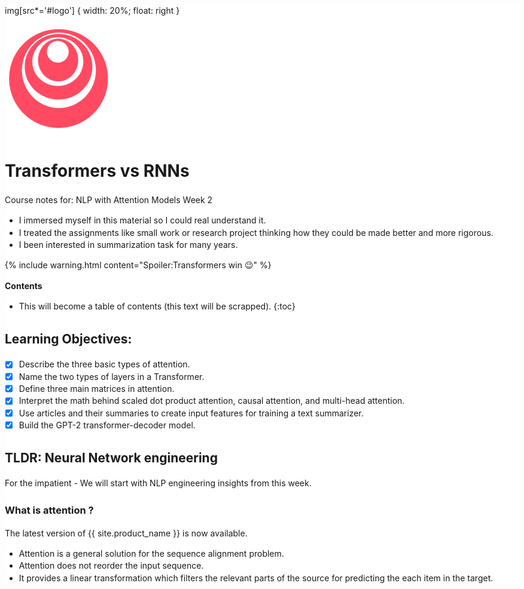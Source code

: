 img[src*='#logo'] {
      width: 20%;
      float: right
}
</style>

![deeplearning.ai](/assets/img/logos/logo_deeplearning.ai.png#logo)

# Transformers vs RNNs
Course notes for: NLP with Attention Models Week 2 

- I immersed myself in this material so I could real understand it.
- I treated the assignments like small work or research project thinking how they could be made better and more rigorous.
-  I been interested in summarization task for many years.

{% include warning.html content="Spoiler:Transformers win :wink:" %}



**Contents**
* This will become a table of contents (this text will be scrapped).
{:toc}

## Learning Objectives:

- [x] Describe the three basic types of attention.
- [x] Name the two types of layers in a Transformer.
- [x] Define three main matrices in attention.
- [x] Interpret the math behind scaled dot product attention, causal attention, and multi-head attention.
- [x] Use articles and their summaries to create input features for training a text summarizer.
- [x] Build the GPT-2 transformer-decoder model.
  
## TLDR: Neural Network engineering

For the impatient  - We will start with  NLP engineering insights from this week.

### What is attention ?

The latest version of {{ site.product_name }} is now available.

- Attention is a general solution for the sequence alignment problem.
- Attention does not reorder the input sequence.
- It provides a linear transformation which filters the relevant parts of the source for predicting the each item in the target.


[Exploring the Limits of Transfer Learning with a Unified Text-to-Text Transformer]: https://arxiv.org/abs/1910.10683
[Reformer: The Efficient Transformer]: https://arxiv.org/abs/2001.04451
[Attention Is All You Need]: https://arxiv.org/abs/1706.03762 
[Deep contextualized word representations]: https://arxiv.org/pdf/1802.05365.pdf
[The Illustrated Transformer]: http://jalammar.github.io/illustrated-transformer/
[The Illustrated GPT-2]: http://jalammar.github.io/illustrated-gpt2/
[BERT: Pre-training of Deep Bidirectional Transformers for Language Understanding]: https://arxiv.org/abs/1810.04805
[How GPT3 Works - Visualizations and Animations]: http://jalammar.github.io/how-gpt3-works-visualizations-animations/
[Attention? Attention!]: https://lilianweng.github.io/lil-log/2018/06/24/attention-attention.html (Lilian Weng, 2018)
[The Transformer Family]: https://lilianweng.github.io/lil-log/2020/04/07/the-transformer-family.html "(Lilian Weng, 2020)"
[Finetuning Pretrained Transformers into RNNs]: https://arxiv.org/abs/2103.13076 "(Kasai et all 2021)"